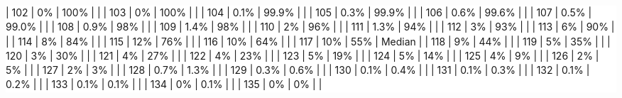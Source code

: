 | 102 | 0% | 100% |  |
| 103 | 0% | 100% |  |
| 104 | 0.1% | 99.9% |  |
| 105 | 0.3% | 99.9% |  |
| 106 | 0.6% | 99.6% |  |
| 107 | 0.5% | 99.0% |  |
| 108 | 0.9% | 98% |  |
| 109 | 1.4% | 98% |  |
| 110 | 2% | 96% |  |
| 111 | 1.3% | 94% |  |
| 112 | 3% | 93% |  |
| 113 | 6% | 90% |  |
| 114 | 8% | 84% |  |
| 115 | 12% | 76% |  |
| 116 | 10% | 64% |  |
| 117 | 10% | 55% | Median |
| 118 | 9% | 44% |  |
| 119 | 5% | 35% |  |
| 120 | 3% | 30% |  |
| 121 | 4% | 27% |  |
| 122 | 4% | 23% |  |
| 123 | 5% | 19% |  |
| 124 | 5% | 14% |  |
| 125 | 4% | 9% |  |
| 126 | 2% | 5% |  |
| 127 | 2% | 3% |  |
| 128 | 0.7% | 1.3% |  |
| 129 | 0.3% | 0.6% |  |
| 130 | 0.1% | 0.4% |  |
| 131 | 0.1% | 0.3% |  |
| 132 | 0.1% | 0.2% |  |
| 133 | 0.1% | 0.1% |  |
| 134 | 0% | 0.1% |  |
| 135 | 0% | 0% |  |
